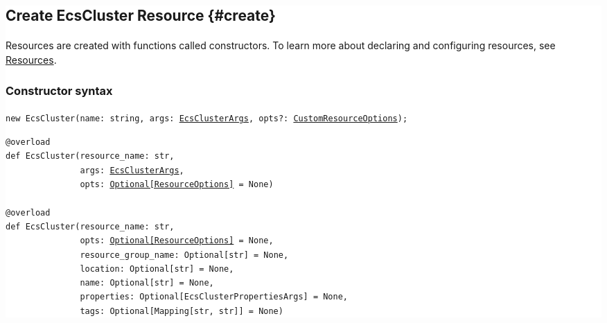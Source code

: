 
</pulumi-choosable>
</div>





</pulumi-examples></div>




## Create EcsCluster Resource {#create}

Resources are created with functions called constructors. To learn more about declaring and configuring resources, see [Resources](/docs/concepts/resources/).

### Constructor syntax
<div>
<pulumi-chooser type="language" options="csharp,go,typescript,python,yaml,java"></pulumi-chooser>
</div>


<div>
<pulumi-choosable type="language" values="javascript,typescript">
<div class="no-copy"><div class="highlight"><pre class="chroma"><code class="language-typescript" data-lang="typescript"><span class="k">new </span><span class="nx">EcsCluster</span><span class="p">(</span><span class="nx">name</span><span class="p">:</span> <span class="nx">string</span><span class="p">,</span> <span class="nx">args</span><span class="p">:</span> <span class="nx"><a href="#inputs">EcsClusterArgs</a></span><span class="p">,</span> <span class="nx">opts</span><span class="p">?:</span> <span class="nx"><a href="/docs/reference/pkg/nodejs/pulumi/pulumi/#CustomResourceOptions">CustomResourceOptions</a></span><span class="p">);</span></code></pre></div>
</div></pulumi-choosable>
</div>

<div>
<pulumi-choosable type="language" values="python">
<div class="no-copy"><div class="highlight"><pre class="chroma"><code class="language-python" data-lang="python"><span class=nd>@overload</span>
<span class="k">def </span><span class="nx">EcsCluster</span><span class="p">(</span><span class="nx">resource_name</span><span class="p">:</span> <span class="nx">str</span><span class="p">,</span>
               <span class="nx">args</span><span class="p">:</span> <span class="nx"><a href="#inputs">EcsClusterArgs</a></span><span class="p">,</span>
               <span class="nx">opts</span><span class="p">:</span> <span class="nx"><a href="/docs/reference/pkg/python/pulumi/#pulumi.ResourceOptions">Optional[ResourceOptions]</a></span> = None<span class="p">)</span>
<span></span>
<span class=nd>@overload</span>
<span class="k">def </span><span class="nx">EcsCluster</span><span class="p">(</span><span class="nx">resource_name</span><span class="p">:</span> <span class="nx">str</span><span class="p">,</span>
               <span class="nx">opts</span><span class="p">:</span> <span class="nx"><a href="/docs/reference/pkg/python/pulumi/#pulumi.ResourceOptions">Optional[ResourceOptions]</a></span> = None<span class="p">,</span>
               <span class="nx">resource_group_name</span><span class="p">:</span> <span class="nx">Optional[str]</span> = None<span class="p">,</span>
               <span class="nx">location</span><span class="p">:</span> <span class="nx">Optional[str]</span> = None<span class="p">,</span>
               <span class="nx">name</span><span class="p">:</span> <span class="nx">Optional[str]</span> = None<span class="p">,</span>
               <span class="nx">properties</span><span class="p">:</span> <span class="nx">Optional[EcsClusterPropertiesArgs]</span> = None<span class="p">,</span>
               <span class="nx">tags</span><span class="p">:</span> <span class="nx">Optional[Mapping[str, str]]</span> = None<span class="p">)</span></code></pre></div>
</div></pulumi-choosable>
</div>
